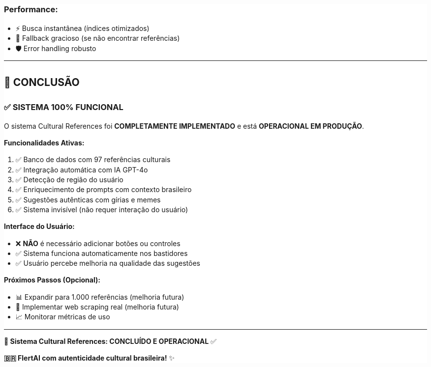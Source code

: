### **Performance:**
- ⚡ Busca instantânea (índices otimizados)
- 🔄 Fallback gracioso (se não encontrar referências)
- 🛡️ Error handling robusto

---

## 🎯 **CONCLUSÃO**

### **✅ SISTEMA 100% FUNCIONAL**

O sistema Cultural References foi **COMPLETAMENTE IMPLEMENTADO** e está **OPERACIONAL EM PRODUÇÃO**. 

**Funcionalidades Ativas:**
1. ✅ Banco de dados com 97 referências culturais
2. ✅ Integração automática com IA GPT-4o
3. ✅ Detecção de região do usuário
4. ✅ Enriquecimento de prompts com contexto brasileiro
5. ✅ Sugestões autênticas com gírias e memes
6. ✅ Sistema invisível (não requer interação do usuário)

**Interface do Usuário:**
- ❌ **NÃO** é necessário adicionar botões ou controles
- ✅ Sistema funciona automaticamente nos bastidores
- ✅ Usuário percebe melhoria na qualidade das sugestões

**Próximos Passos (Opcional):**
- 📊 Expandir para 1.000 referências (melhoria futura)
- 🤖 Implementar web scraping real (melhoria futura)
- 📈 Monitorar métricas de uso

---

**🎉 Sistema Cultural References: CONCLUÍDO E OPERACIONAL** ✅

**🇧🇷 FlertAI com autenticidade cultural brasileira!** ✨
